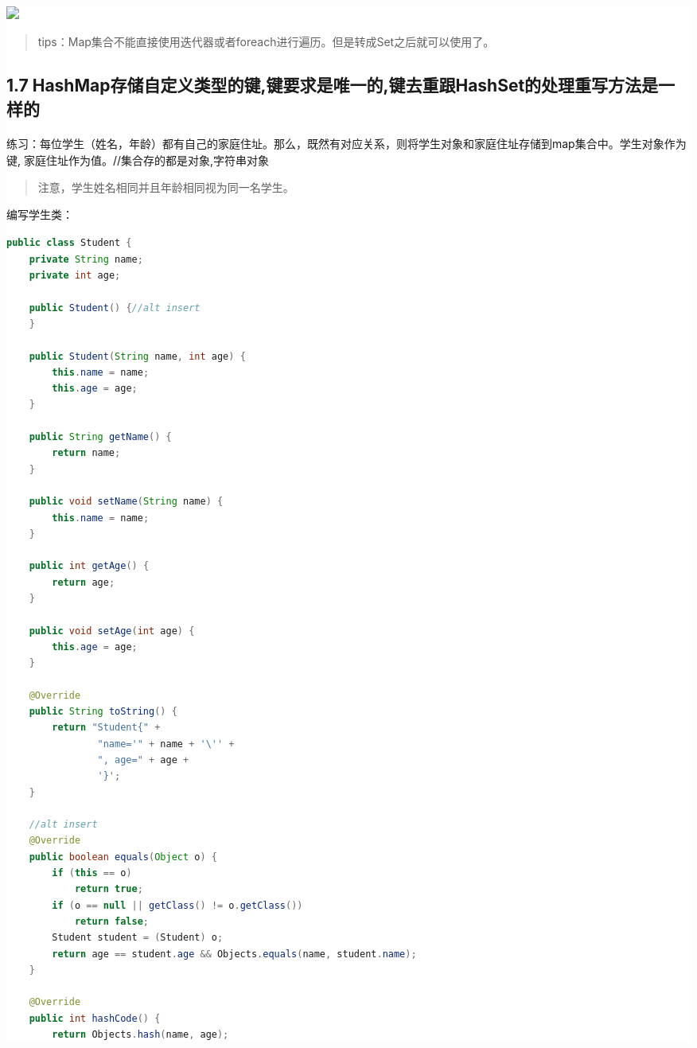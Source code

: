 ![](img\Map集合遍历方式二.bmp)

> tips：Map集合不能直接使用迭代器或者foreach进行遍历。但是转成Set之后就可以使用了。
>

## 1.7  HashMap存储自定义类型的键,键要求是唯一的,键去重跟HashSet的处理重写方法是一样的

练习：每位学生（姓名，年龄）都有自己的家庭住址。那么，既然有对应关系，则将学生对象和家庭住址存储到map集合中。学生对象作为键, 家庭住址作为值。//集合存的都是对象,字符串对象

> 注意，学生姓名相同并且年龄相同视为同一名学生。
>

编写学生类：

~~~java
public class Student {
    private String name;
    private int age;

    public Student() {//alt insert 
    }

    public Student(String name, int age) {
        this.name = name;
        this.age = age;
    }

    public String getName() {
        return name;
    }

    public void setName(String name) {
        this.name = name;
    }

    public int getAge() {
        return age;
    }

    public void setAge(int age) {
        this.age = age;
    }
    
    @Override
    public String toString() {
        return "Student{" +
                "name='" + name + '\'' +
                ", age=" + age +
                '}';
    }

    //alt insert
    @Override
    public boolean equals(Object o) {
        if (this == o)
            return true;
        if (o == null || getClass() != o.getClass())
            return false;
        Student student = (Student) o;
        return age == student.age && Objects.equals(name, student.name);
    }

    @Override
    public int hashCode() {
        return Objects.hash(name, age);
~~~